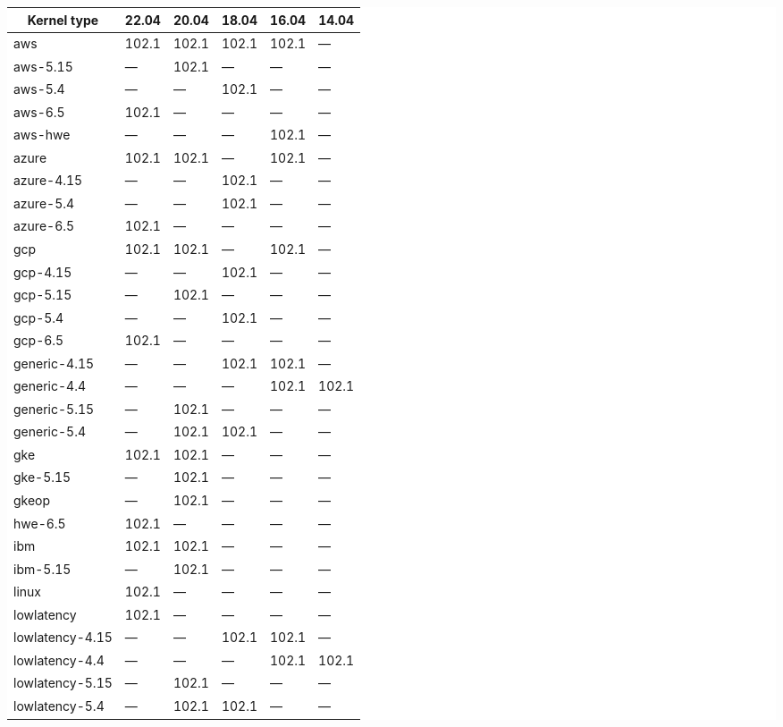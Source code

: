 | Kernel type     | 22.04 | 20.04 | 18.04 | 16.04 | 14.04 |
|-----------------|-------|-------|-------|-------|-------|
| aws             | 102.1 | 102.1 | 102.1 | 102.1 | —     |
| aws-5.15        | —     | 102.1 | —     | —     | —     |
| aws-5.4         | —     | —     | 102.1 | —     | —     |
| aws-6.5         | 102.1 | —     | —     | —     | —     |
| aws-hwe         | —     | —     | —     | 102.1 | —     |
| azure           | 102.1 | 102.1 | —     | 102.1 | —     |
| azure-4.15      | —     | —     | 102.1 | —     | —     |
| azure-5.4       | —     | —     | 102.1 | —     | —     |
| azure-6.5       | 102.1 | —     | —     | —     | —     |
| gcp             | 102.1 | 102.1 | —     | 102.1 | —     |
| gcp-4.15        | —     | —     | 102.1 | —     | —     |
| gcp-5.15        | —     | 102.1 | —     | —     | —     |
| gcp-5.4         | —     | —     | 102.1 | —     | —     |
| gcp-6.5         | 102.1 | —     | —     | —     | —     |
| generic-4.15    | —     | —     | 102.1 | 102.1 | —     |
| generic-4.4     | —     | —     | —     | 102.1 | 102.1 |
| generic-5.15    | —     | 102.1 | —     | —     | —     |
| generic-5.4     | —     | 102.1 | 102.1 | —     | —     |
| gke             | 102.1 | 102.1 | —     | —     | —     |
| gke-5.15        | —     | 102.1 | —     | —     | —     |
| gkeop           | —     | 102.1 | —     | —     | —     |
| hwe-6.5         | 102.1 | —     | —     | —     | —     |
| ibm             | 102.1 | 102.1 | —     | —     | —     |
| ibm-5.15        | —     | 102.1 | —     | —     | —     |
| linux           | 102.1 | —     | —     | —     | —     |
| lowlatency      | 102.1 | —     | —     | —     | —     |
| lowlatency-4.15 | —     | —     | 102.1 | 102.1 | —     |
| lowlatency-4.4  | —     | —     | —     | 102.1 | 102.1 |
| lowlatency-5.15 | —     | 102.1 | —     | —     | —     |
| lowlatency-5.4  | —     | 102.1 | 102.1 | —     | —     |
